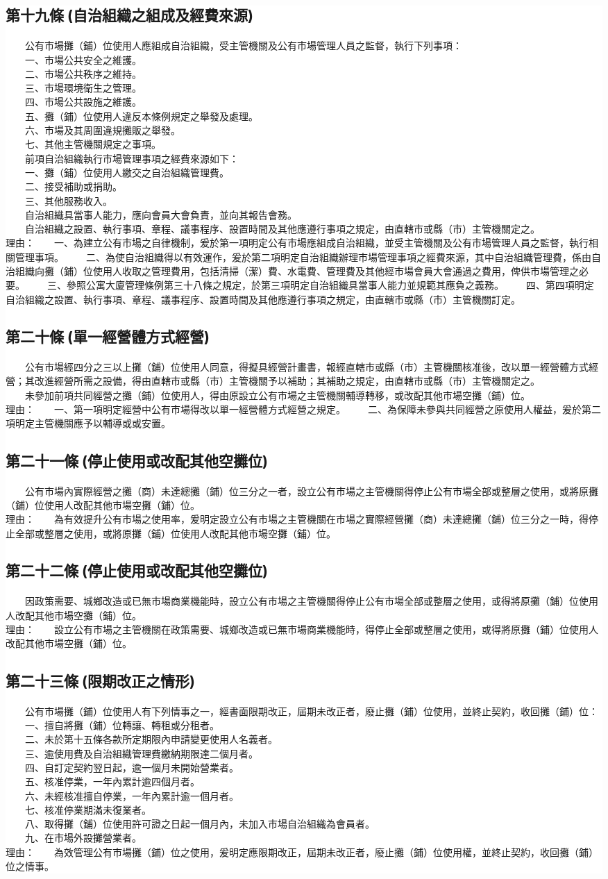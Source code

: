 第十九條 (自治組織之組成及經費來源)
-----------------------------------
　　公有市場攤（鋪）位使用人應組成自治組織，受主管機關及公有市場管理人員之監督，執行下列事項：  
　　一、市場公共安全之維護。  
　　二、市場公共秩序之維持。  
　　三、市場環境衛生之管理。  
　　四、市場公共設施之維護。  
　　五、攤（鋪）位使用人違反本條例規定之舉發及處理。  
　　六、市場及其周圍違規攤販之舉發。  
　　七、其他主管機關規定之事項。  
　　前項自治組織執行市場管理事項之經費來源如下：  
　　一、攤（鋪）位使用人繳交之自治組織管理費。  
　　二、接受補助或捐助。  
　　三、其他服務收入。  
　　自治組織具當事人能力，應向會員大會負責，並向其報告會務。  
　　自治組織之設置、執行事項、章程、議事程序、設置時間及其他應遵行事項之規定，由直轄市或縣（市）主管機關定之。  
理由：　　一、為建立公有市場之自律機制，爰於第一項明定公有市場應組成自治組織，並受主管機關及公有市場管理人員之監督，執行相關管理事項。
　　二、為使自治組織得以有效運作，爰於第二項明定自治組織辦理市場管理事項之經費來源，其中自治組織管理費，係由自治組織向攤（鋪）位使用人收取之管理費用，包括清掃（潔）費、水電費、管理費及其他經市場會員大會通過之費用，俾供市場管理之必要。
　　三、參照公寓大廈管理條例第三十八條之規定，於第三項明定自治組織具當事人能力並規範其應負之義務。
　　四、第四項明定自治組織之設置、執行事項、章程、議事程序、設置時間及其他應遵行事項之規定，由直轄市或縣（市）主管機關訂定。

第二十條 (單一經營體方式經營)
-----------------------------
　　公有市場經四分之三以上攤（鋪）位使用人同意，得擬具經營計畫書，報經直轄市或縣（市）主管機關核准後，改以單一經營體方式經營；其改進經營所需之設備，得由直轄市或縣（市）主管機關予以補助；其補助之規定，由直轄市或縣（市）主管機關定之。  
　　未參加前項共同經營之攤（鋪）位使用人，得由原設立公有市場之主管機關輔導轉移，或改配其他市場空攤（鋪）位。  
理由：　　一、第一項明定經營中公有市場得改以單一經營體方式經營之規定。
　　二、為保障未參與共同經營之原使用人權益，爰於第二項明定主管機關應予以輔導或或安置。

第二十一條 (停止使用或改配其他空攤位)
-------------------------------------
　　公有市場內實際經營之攤（商）未達總攤（鋪）位三分之一者，設立公有市場之主管機關得停止公有市場全部或整層之使用，或將原攤（鋪）位使用人改配其他市場空攤（鋪）位。  
理由：　　為有效提升公有市場之使用率，爰明定設立公有市場之主管機關在市場之實際經營攤（商）未達總攤（鋪）位三分之一時，得停止全部或整層之使用，或將原攤（鋪）位使用人改配其他市場空攤（鋪）位。

第二十二條 (停止使用或改配其他空攤位)
-------------------------------------
　　因政策需要、城鄉改造或已無市場商業機能時，設立公有市場之主管機關得停止公有市場全部或整層之使用，或得將原攤（鋪）位使用人改配其他市場空攤（鋪）位。  
理由：　　設立公有市場之主管機關在政策需要、城鄉改造或已無市場商業機能時，得停止全部或整層之使用，或得將原攤（鋪）位使用人改配其他市場空攤（鋪）位。

第二十三條 (限期改正之情形)
---------------------------
　　公有市場攤（鋪）位使用人有下列情事之一，經書面限期改正，屆期未改正者，廢止攤（鋪）位使用，並終止契約，收回攤（鋪）位：  
　　一、擅自將攤（鋪）位轉讓、轉租或分租者。  
　　二、未於第十五條各款所定期限內申請變更使用人名義者。  
　　三、逾使用費及自治組織管理費繳納期限達二個月者。  
　　四、自訂定契約翌日起，逾一個月未開始營業者。  
　　五、核准停業，一年內累計逾四個月者。  
　　六、未經核准擅自停業，一年內累計逾一個月者。  
　　七、核准停業期滿未復業者。  
　　八、取得攤（鋪）位使用許可證之日起一個月內，未加入市場自治組織為會員者。  
　　九、在市場外設攤營業者。  
理由：　　為效管理公有市場攤（鋪）位之使用，爰明定應限期改正，屆期未改正者，廢止攤（鋪）位使用權，並終止契約，收回攤（鋪）位之情事。
